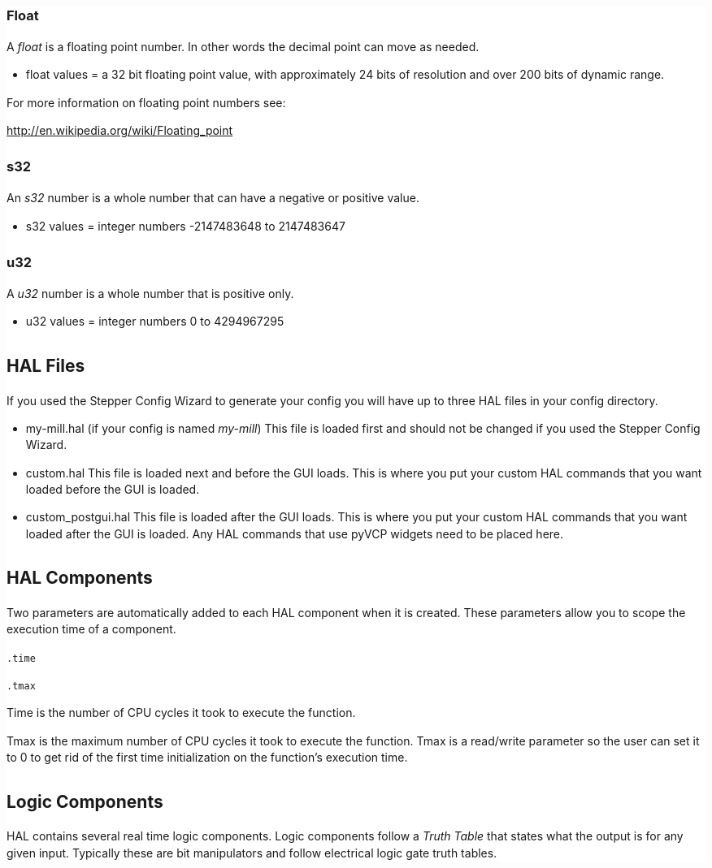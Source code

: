 ### Float

A *float* is a floating point number. In other words the decimal point can move as needed.

-   float values = a 32 bit floating point value, with approximately 24 bits of resolution and over 200 bits of dynamic range.

For more information on floating point numbers see:

<http://en.wikipedia.org/wiki/Floating_point>

### s32

An *s32* number is a whole number that can have a negative or positive value.

-   s32 values = integer numbers -2147483648 to 2147483647

### u32

A *u32* number is a whole number that is positive only.

-   u32 values = integer numbers 0 to 4294967295

HAL Files
---------

If you used the Stepper Config Wizard to generate your config you will have up to three HAL files in your config directory.

-   my-mill.hal (if your config is named *my-mill*) This file is loaded first and should not be changed if you used the Stepper Config Wizard.

-   custom.hal This file is loaded next and before the GUI loads. This is where you put your custom HAL commands that you want loaded before the GUI is loaded.

-   custom\_postgui.hal This file is loaded after the GUI loads. This is where you put your custom HAL commands that you want loaded after the GUI is loaded. Any HAL commands that use pyVCP widgets need to be placed here.

HAL Components
--------------

Two parameters are automatically added to each HAL component when it is created. These parameters allow you to scope the execution time of a component.

`.time`

`.tmax`

Time is the number of CPU cycles it took to execute the function.

Tmax is the maximum number of CPU cycles it took to execute the function. Tmax is a read/write parameter so the user can set it to 0 to get rid of the first time initialization on the function’s execution time.

Logic Components
----------------

HAL contains several real time logic components. Logic components follow a *Truth Table* that states what the output is for any given input. Typically these are bit manipulators and follow electrical logic gate truth tables.
